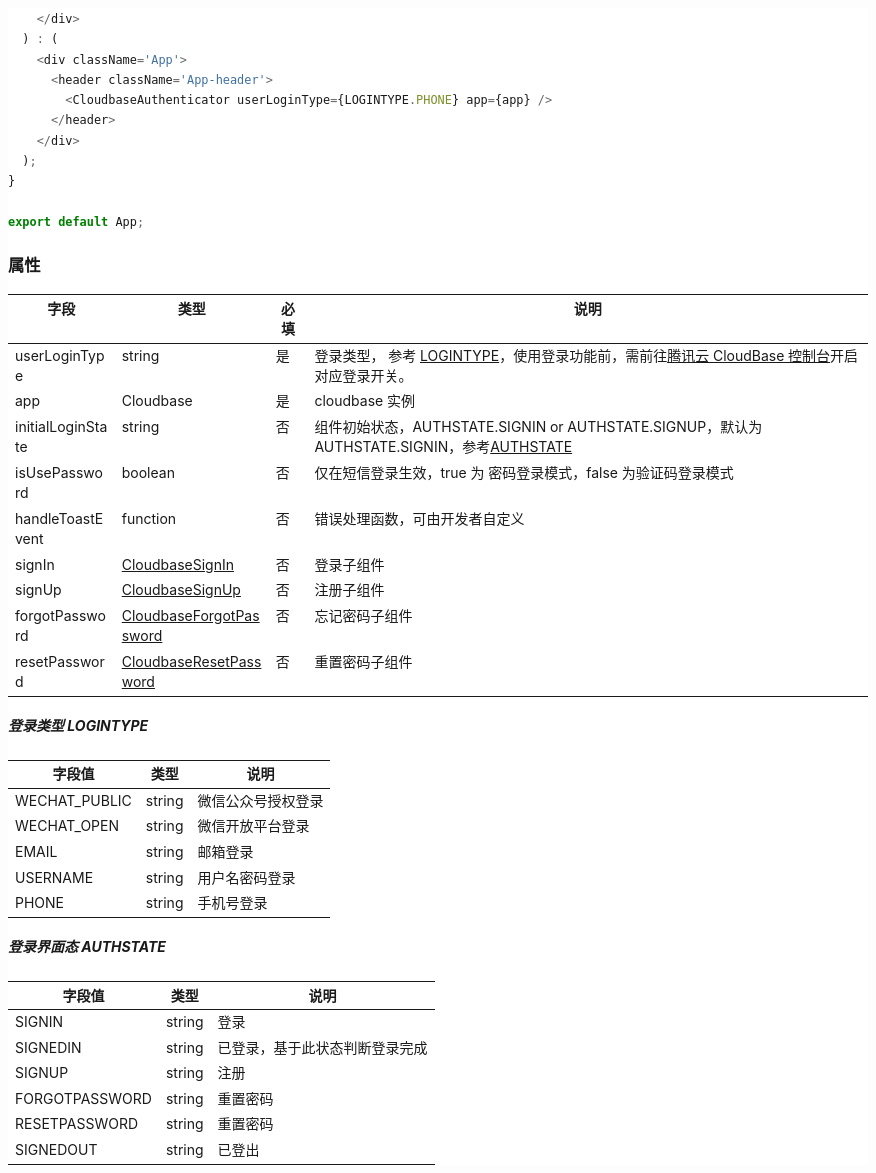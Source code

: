```javascript
    </div>
  ) : (
    <div className='App'>
      <header className='App-header'>
        <CloudbaseAuthenticator userLoginType={LOGINTYPE.PHONE} app={app} />
      </header>
    </div>
  );
}

export default App;
```

### 属性

| 字段              | 类型                                                | 必填 | 说明                                                                                                                                              |
| ----------------- | --------------------------------------------------- | ---- | ------------------------------------------------------------------------------------------------------------------------------------------------- |
| userLoginType     | string                                              | 是   | 登录类型， 参考 [LOGINTYPE](#LOGINTYPE)，使用登录功能前，需前往[腾讯云 CloudBase 控制台](https://console.cloud.tencent.com/tcb)开启对应登录开关。 |
| app               | Cloudbase                                           | 是   | cloudbase 实例                                                                                                                                    |
| initialLoginState | string                                              | 否   | 组件初始状态，AUTHSTATE.SIGNIN or AUTHSTATE.SIGNUP，默认为 AUTHSTATE.SIGNIN，参考[AUTHSTATE](#AUTHSTATE)                                          |
| isUsePassword     | boolean                                             | 否   | 仅在短信登录生效，true 为 密码登录模式，false 为验证码登录模式                                                                                    |
| handleToastEvent  | function                                            | 否   | 错误处理函数，可由开发者自定义                                                                                                                    |
| signIn            | [CloudbaseSignIn](#CloudbaseSignIn)                 | 否   | 登录子组件                                                                                                                                        |
| signUp            | [CloudbaseSignUp](#CloudbaseSignUp)                 | 否   | 注册子组件                                                                                                                                        |
| forgotPassword    | [CloudbaseForgotPassword](#CloudbaseForgotPassword) | 否   | 忘记密码子组件                                                                                                                                    |
| resetPassword     | [CloudbaseResetPassword](#CloudbaseResetPassword)   | 否   | 重置密码子组件                                                                                                                                    |

##### 登录类型 LOGINTYPE

| 字段值        | 类型   | 说明               |
| ------------- | ------ | ------------------ |
| WECHAT_PUBLIC | string | 微信公众号授权登录 |
| WECHAT_OPEN   | string | 微信开放平台登录   |
| EMAIL         | string | 邮箱登录           |
| USERNAME      | string | 用户名密码登录     |
| PHONE         | string | 手机号登录         |

##### 登录界面态 AUTHSTATE

| 字段值         | 类型   | 说明                           |
| -------------- | ------ | ------------------------------ |
| SIGNIN         | string | 登录                           |
| SIGNEDIN       | string | 已登录，基于此状态判断登录完成 |
| SIGNUP         | string | 注册                           |
| FORGOTPASSWORD | string | 重置密码                       |
| RESETPASSWORD  | string | 重置密码                       |
| SIGNEDOUT      | string | 已登出                         |
